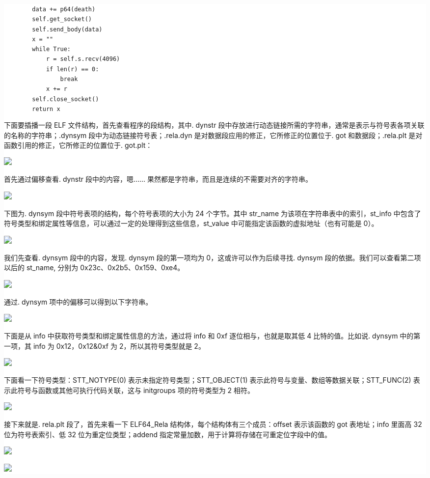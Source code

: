 ```
        data += p64(death)
        self.get_socket()
        self.send_body(data)
        x = ""
        while True:
            r = self.s.recv(4096)
            if len(r) == 0:
                break
            x += r
        self.close_socket()
        return x

```

下面要插播一段 ELF 文件结构，首先查看程序的段结构，其中. dynstr 段中存放进行动态链接所需的字符串，通常是表示与符号表各项关联的名称的字符串；.dynsym 段中为动态链接符号表；.rela.dyn 是对数据段应用的修正，它所修正的位置位于. got 和数据段；.rela.plt 是对函数引用的修正，它所修正的位置位于. got.plt：

![](https://mmbiz.qpic.cn/mmbiz_png/EkibxOB3fs4ibzw6D3ec4a19A48fbTC4pwIwJB9ggncjWIYjt7dZicSWd6nwUcNibsKUMlB9crX9P5Ax9c4DLBIPcg/640?wx_fmt=png)

首先通过偏移查看. dynstr 段中的内容，嗯…… 果然都是字符串，而且是连续的不需要对齐的字符串。

![](https://mmbiz.qpic.cn/mmbiz_png/EkibxOB3fs4ibzw6D3ec4a19A48fbTC4pwf3tEY5TqxpAwviay3fSqWFYibX53Dl6PIqHStpCCQmSgU3qmSficE87PA/640?wx_fmt=png)

下图为. dynsym 段中符号表项的结构，每个符号表项的大小为 24 个字节。其中 str_name 为该项在字符串表中的索引，st_info 中包含了符号类型和绑定属性等信息，可以通过一定的处理得到这些信息，st_value 中可能指定该函数的虚拟地址（也有可能是 0）。

![](https://mmbiz.qpic.cn/mmbiz_png/EkibxOB3fs4ibzw6D3ec4a19A48fbTC4pwicWuNdjr90OM2TKgVysqtJZ7pG6aic4wa9CXs29xP0ic0t52UMfUrQqPQ/640?wx_fmt=png)

我们先查看. dynsym 段中的内容，发现. dynsym 段的第一项均为 0，这或许可以作为后续寻找. dynsym 段的依据。我们可以查看第二项以后的 st_name, 分别为 0x23c、0x2b5、0x159、0xe4。

![](https://mmbiz.qpic.cn/mmbiz_png/EkibxOB3fs4ibzw6D3ec4a19A48fbTC4pwvhJ8PqRqQgaRciaictNgASyrmDfRcgxRR2eRvEahicIYMShBicwLZzNujg/640?wx_fmt=png)

通过. dynsym 项中的偏移可以得到以下字符串。

![](https://mmbiz.qpic.cn/mmbiz_png/EkibxOB3fs4ibzw6D3ec4a19A48fbTC4pwnQItYMsKOkw5k2uNLLco6DpJPJmP1H7oHl0nTtO6aYs56lGLbFqN0g/640?wx_fmt=png)

下面是从 info 中获取符号类型和绑定属性信息的方法，通过将 info 和 0xf 逐位相与，也就是取其低 4 比特的值。比如说. dynsym 中的第一项，其 info 为 0x12，0x12&0xf 为 2，所以其符号类型就是 2。

![](https://mmbiz.qpic.cn/mmbiz_png/EkibxOB3fs4ibzw6D3ec4a19A48fbTC4pwicVE3kCLicXaiaicFUavmN7blg3APJPBssuUokjtupWibFV4JkiaNljPZ99w/640?wx_fmt=png)

下面看一下符号类型：STT_NOTYPE(0) 表示未指定符号类型；STT_OBJECT(1) 表示此符号与变量、数组等数据关联；STT_FUNC(2) 表示此符号与函数或其他可执行代码关联，这与 initgroups 项的符号类型为 2 相符。

![](https://mmbiz.qpic.cn/mmbiz_png/EkibxOB3fs4ibzw6D3ec4a19A48fbTC4pwROJr19HkIqbXa92OfibvjdV6Wic3c7iaBLTbVcjAiaBxNeIpbejM4Rvt3Q/640?wx_fmt=png)

接下来就是. rela.plt 段了，首先来看一下 ELF64_Rela 结构体，每个结构体有三个成员：offset 表示该函数的 got 表地址；info 里面高 32 位为符号表索引、低 32 位为重定位类型；addend 指定常量加数，用于计算将存储在可重定位字段中的值。

![](https://mmbiz.qpic.cn/mmbiz_png/EkibxOB3fs4ibzw6D3ec4a19A48fbTC4pwXX7jmCkpcJf14ofg6JCibPxzRPhuBhZhknvjhicgHoyld0fSlLpVJbxw/640?wx_fmt=png)

![](https://mmbiz.qpic.cn/mmbiz_png/EkibxOB3fs4ibzw6D3ec4a19A48fbTC4pwkQ5ptN98CfI4Sq8ZI3xYQ5AAp4jLU3ia7BNhZxyMzpHnw1CXPAAVpog/640?wx_fmt=png)
